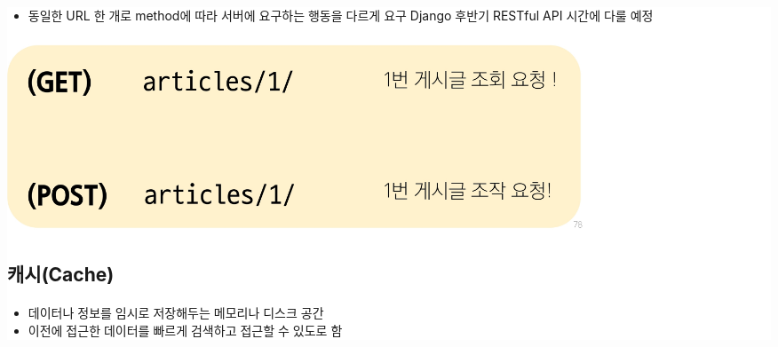 - 동일한 URL 한 개로 method에 따라 서버에 요구하는 행동을 다르게 요구 Django 후반기 RESTful API 시간에 다룰 예정

![alt text](image-19.png)

## 캐시(Cache)

- 데이터나 정보를 임시로 저장해두는 메모리나 디스크 공간
- 이전에 접근한 데이터를 빠르게 검색하고 접근할 수 있도로 함
